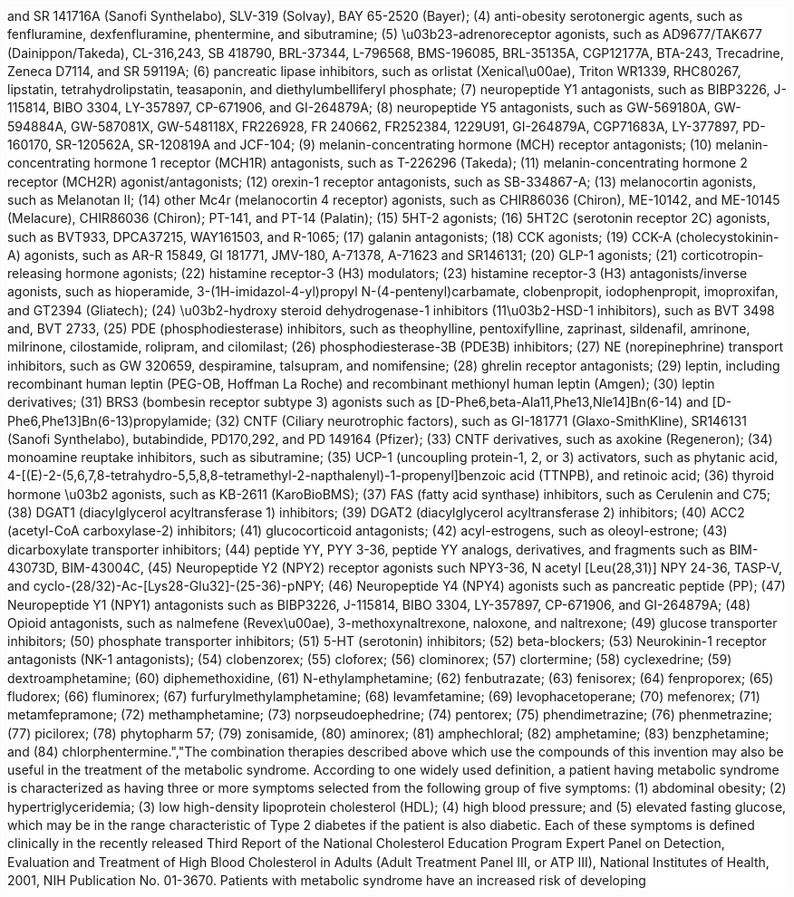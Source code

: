 and SR 141716A (Sanofi Synthelabo), SLV-319 (Solvay), BAY 65-2520 (Bayer); (4) anti-obesity serotonergic agents, such as fenfluramine, dexfenfluramine, phentermine, and sibutramine; (5) \u03b23-adrenoreceptor agonists, such as AD9677\/TAK677 (Dainippon\/Takeda), CL-316,243, SB 418790, BRL-37344, L-796568, BMS-196085, BRL-35135A, CGP12177A, BTA-243, Trecadrine, Zeneca D7114, and SR 59119A; (6) pancreatic lipase inhibitors, such as orlistat (Xenical\u00ae), Triton WR1339, RHC80267, lipstatin, tetrahydrolipstatin, teasaponin, and diethylumbelliferyl phosphate; (7) neuropeptide Y1 antagonists, such as BIBP3226, J-115814, BIBO 3304, LY-357897, CP-671906, and GI-264879A; (8) neuropeptide Y5 antagonists, such as GW-569180A, GW-594884A, GW-587081X, GW-548118X, FR226928, FR 240662, FR252384, 1229U91, GI-264879A, CGP71683A, LY-377897, PD-160170, SR-120562A, SR-120819A and JCF-104; (9) melanin-concentrating hormone (MCH) receptor antagonists; (10) melanin-concentrating hormone 1 receptor (MCH1R) antagonists, such as T-226296 (Takeda); (11) melanin-concentrating hormone 2 receptor (MCH2R) agonist\/antagonists; (12) orexin-1 receptor antagonists, such as SB-334867-A; (13) melanocortin agonists, such as Melanotan II; (14) other Mc4r (melanocortin 4 receptor) agonists, such as CHIR86036 (Chiron), ME-10142, and ME-10145 (Melacure), CHIR86036 (Chiron); PT-141, and PT-14 (Palatin); (15) 5HT-2 agonists; (16) 5HT2C (serotonin receptor 2C) agonists, such as BVT933, DPCA37215, WAY161503, and R-1065; (17) galanin antagonists; (18) CCK agonists; (19) CCK-A (cholecystokinin-A) agonists, such as AR-R 15849, GI 181771, JMV-180, A-71378, A-71623 and SR146131; (20) GLP-1 agonists; (21) corticotropin-releasing hormone agonists; (22) histamine receptor-3 (H3) modulators; (23) histamine receptor-3 (H3) antagonists\/inverse agonists, such as hioperamide, 3-(1H-imidazol-4-yl)propyl N-(4-pentenyl)carbamate, clobenpropit, iodophenpropit, imoproxifan, and GT2394 (Gliatech); (24) \u03b2-hydroxy steroid dehydrogenase-1 inhibitors (11\u03b2-HSD-1 inhibitors), such as BVT 3498 and, BVT 2733, (25) PDE (phosphodiesterase) inhibitors, such as theophylline, pentoxifylline, zaprinast, sildenafil, amrinone, milrinone, cilostamide, rolipram, and cilomilast; (26) phosphodiesterase-3B (PDE3B) inhibitors; (27) NE (norepinephrine) transport inhibitors, such as GW 320659, despiramine, talsupram, and nomifensine; (28) ghrelin receptor antagonists; (29) leptin, including recombinant human leptin (PEG-OB, Hoffman La Roche) and recombinant methionyl human leptin (Amgen); (30) leptin derivatives; (31) BRS3 (bombesin receptor subtype 3) agonists such as [D-Phe6,beta-Ala11,Phe13,Nle14]Bn(6-14) and [D-Phe6,Phe13]Bn(6-13)propylamide; (32) CNTF (Ciliary neurotrophic factors), such as GI-181771 (Glaxo-SmithKline), SR146131 (Sanofi Synthelabo), butabindide, PD170,292, and PD 149164 (Pfizer); (33) CNTF derivatives, such as axokine (Regeneron); (34) monoamine reuptake inhibitors, such as sibutramine; (35) UCP-1 (uncoupling protein-1, 2, or 3) activators, such as phytanic acid, 4-[(E)-2-(5,6,7,8-tetrahydro-5,5,8,8-tetramethyl-2-napthalenyl)-1-propenyl]benzoic acid (TTNPB), and retinoic acid; (36) thyroid hormone \u03b2 agonists, such as KB-2611 (KaroBioBMS); (37) FAS (fatty acid synthase) inhibitors, such as Cerulenin and C75; (38) DGAT1 (diacylglycerol acyltransferase 1) inhibitors; (39) DGAT2 (diacylglycerol acyltransferase 2) inhibitors; (40) ACC2 (acetyl-CoA carboxylase-2) inhibitors; (41) glucocorticoid antagonists; (42) acyl-estrogens, such as oleoyl-estrone; (43) dicarboxylate transporter inhibitors; (44) peptide YY, PYY 3-36, peptide YY analogs, derivatives, and fragments such as BIM-43073D, BIM-43004C, (45) Neuropeptide Y2 (NPY2) receptor agonists such NPY3-36, N acetyl [Leu(28,31)] NPY 24-36, TASP-V, and cyclo-(28\/32)-Ac-[Lys28-Glu32]-(25-36)-pNPY; (46) Neuropeptide Y4 (NPY4) agonists such as pancreatic peptide (PP); (47) Neuropeptide Y1 (NPY1) antagonists such as BIBP3226, J-115814, BIBO 3304, LY-357897, CP-671906, and GI-264879A; (48) Opioid antagonists, such as nalmefene (Revex\u00ae), 3-methoxynaltrexone, naloxone, and naltrexone; (49) glucose transporter inhibitors; (50) phosphate transporter inhibitors; (51) 5-HT (serotonin) inhibitors; (52) beta-blockers; (53) Neurokinin-1 receptor antagonists (NK-1 antagonists); (54) clobenzorex; (55) cloforex; (56) clominorex; (57) clortermine; (58) cyclexedrine; (59) dextroamphetamine; (60) diphemethoxidine, (61) N-ethylamphetamine; (62) fenbutrazate; (63) fenisorex; (64) fenproporex; (65) fludorex; (66) fluminorex; (67) furfurylmethylamphetamine; (68) levamfetamine; (69) levophacetoperane; (70) mefenorex; (71) metamfepramone; (72) methamphetamine; (73) norpseudoephedrine; (74) pentorex; (75) phendimetrazine; (76) phenmetrazine; (77) picilorex; (78) phytopharm 57; (79) zonisamide, (80) aminorex; (81) amphechloral; (82) amphetamine; (83) benzphetamine; and (84) chlorphentermine.","The combination therapies described above which use the compounds of this invention may also be useful in the treatment of the metabolic syndrome. According to one widely used definition, a patient having metabolic syndrome is characterized as having three or more symptoms selected from the following group of five symptoms: (1) abdominal obesity; (2) hypertriglyceridemia; (3) low high-density lipoprotein cholesterol (HDL); (4) high blood pressure; and (5) elevated fasting glucose, which may be in the range characteristic of Type 2 diabetes if the patient is also diabetic. Each of these symptoms is defined clinically in the recently released Third Report of the National Cholesterol Education Program Expert Panel on Detection, Evaluation and Treatment of High Blood Cholesterol in Adults (Adult Treatment Panel III, or ATP III), National Institutes of Health, 2001, NIH Publication No. 01-3670. Patients with metabolic syndrome have an increased risk of developing
